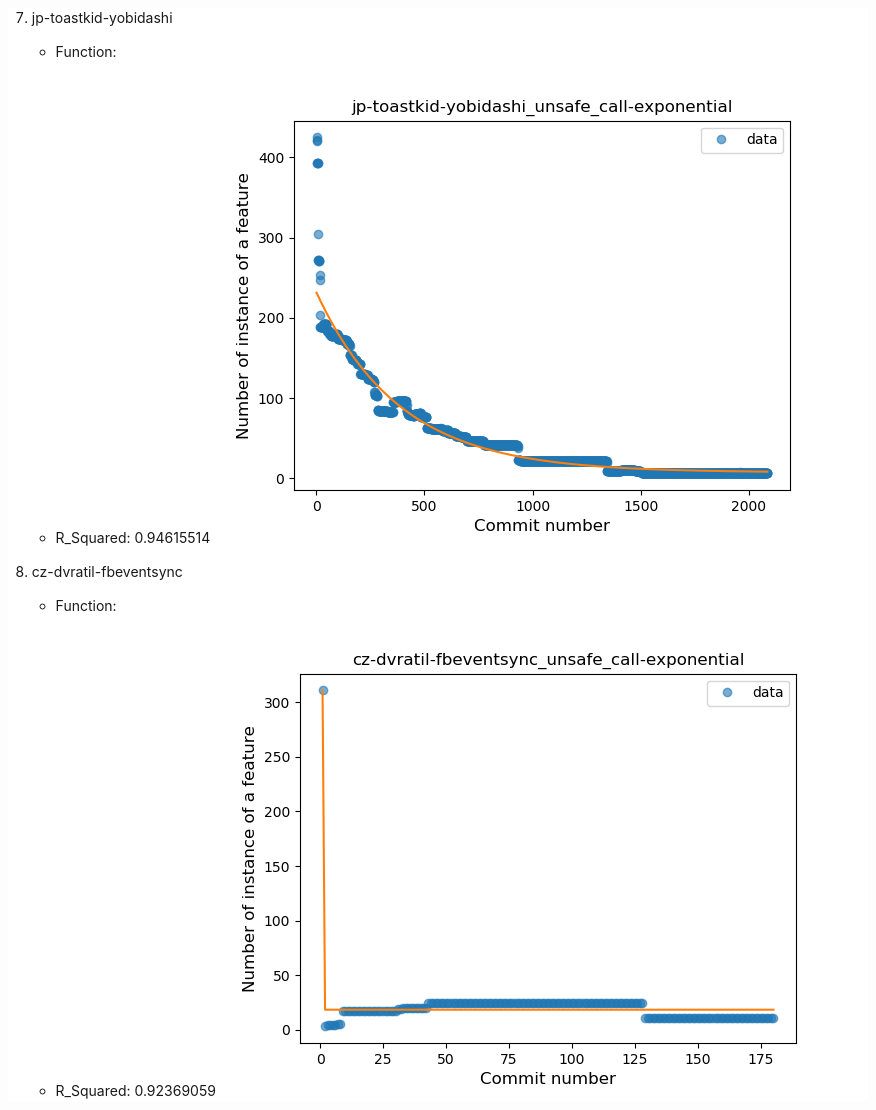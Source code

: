 7. jp-toastkid-yobidashi

	*  Function: ![equation](http://latex.codecogs.com/svg.latex?2092.2306x%5E%7B0.997415%7D%20&plus;%207.121125)
	* R_Squared: 0.94615514
 ![jp-toastkid-yobidashiunsafe_call](../plots/jp-toastkid-yobidashi_unsafe_call_T5.png)

12. cz-dvratil-fbeventsync

	*  Function: ![equation](http://latex.codecogs.com/svg.latex?1.406877x%5E%7B1e-06%7D%20&plus;%2018.307261)
	* R_Squared: 0.92369059
 ![cz-dvratil-fbeventsyncunsafe_call](../plots/cz-dvratil-fbeventsync_unsafe_call_T5.png)

